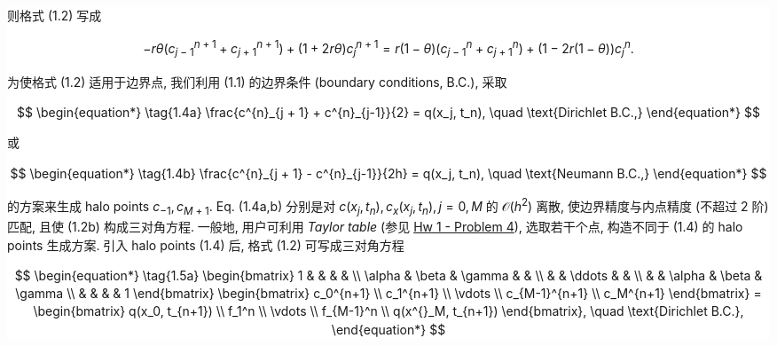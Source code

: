 则格式 (1.2) 写成

$$
\begin{equation*}
    \tag{1.2b}
    -r \theta (c_{j-1}^{n+1} + c^{n+1}_{j+1}) + (1 + 2r \theta) c_j^{n+1} = r(1 - \theta) (c^n_{j-1} + c^n_{j+1}) + (1 - 2r (1 - \theta)) c^n_j.
\end{equation*}
$$

为使格式 (1.2) 适用于边界点, 我们利用 (1.1) 的边界条件 (boundary conditions, B.C.), 采取

$$
\begin{equation*}
    \tag{1.4a}
    \frac{c^{n}_{j + 1} + c^{n}_{j-1}}{2} = q(x_j, t_n), \quad \text{Dirichlet B.C.,}
\end{equation*}
$$

或

$$
\begin{equation*}
    \tag{1.4b}
    \frac{c^{n}_{j + 1} - c^{n}_{j-1}}{2h} = q(x_j, t_n), \quad \text{Neumann B.C.,}
\end{equation*}
$$

的方案来生成 halo points $c^{}_{-1}, c^{}_{M+1}$. Eq. (1.4a,b) 分别是对 $c(x_j, t_n), c^{}_x(x_j, t_n), \, j = 0, M$ 的 $\mathcal{O}(h^2)$ 离散, 使边界精度与内点精度 (不超过 2 阶) 匹配, 且使 (1.2b) 构成三对角方程. 一般地, 用户可利用 *Taylor table* (参见 [Hw 1 - Problem 4](../hw1/hw1.md#problem-4)), 选取若干个点, 构造不同于 (1.4) 的 halo points 生成方案. 引入 halo points (1.4) 后, 格式 (1.2) 可写成三对角方程

$$
\begin{equation*}
    \tag{1.5a}
    \begin{bmatrix}
        1 &  &   &  & \\
        \alpha & \beta & \gamma & & \\
        & & \ddots & & \\
        & & \alpha & \beta & \gamma \\
        & & & & 1
    \end{bmatrix} \begin{bmatrix}
        c_0^{n+1} \\
        c_1^{n+1} \\
        \vdots \\
        c_{M-1}^{n+1} \\
        c_M^{n+1}
    \end{bmatrix} = \begin{bmatrix}
        q(x_0, t_{n+1}) \\
        f_1^n \\
        \vdots \\
        f_{M-1}^n \\
        q(x^{}_M, t_{n+1})
    \end{bmatrix}, \quad \text{Dirichlet B.C.},
\end{equation*}
$$
